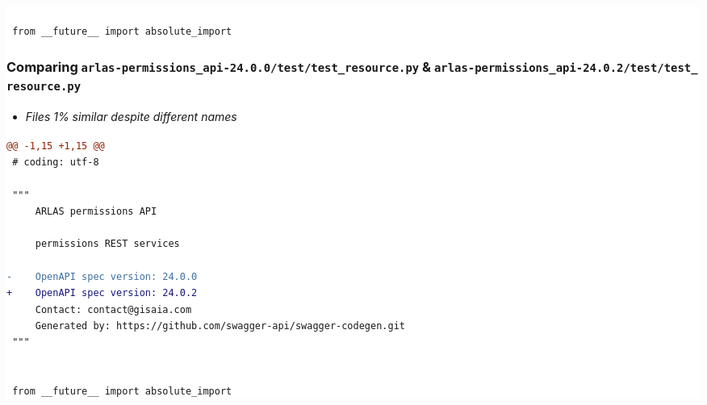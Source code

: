 ```diff
 
 from __future__ import absolute_import
```

### Comparing `arlas-permissions_api-24.0.0/test/test_resource.py` & `arlas-permissions_api-24.0.2/test/test_resource.py`

 * *Files 1% similar despite different names*

```diff
@@ -1,15 +1,15 @@
 # coding: utf-8
 
 """
     ARLAS permissions API
 
     permissions REST services
 
-    OpenAPI spec version: 24.0.0
+    OpenAPI spec version: 24.0.2
     Contact: contact@gisaia.com
     Generated by: https://github.com/swagger-api/swagger-codegen.git
 """
 
 
 from __future__ import absolute_import
```

